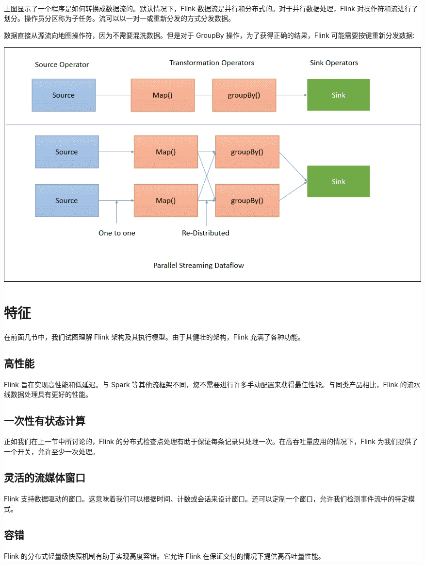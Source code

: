 上图显示了一个程序是如何转换成数据流的。默认情况下，Flink 数据流是并行和分布式的。对于并行数据处理，Flink 对操作符和流进行了划分。操作员分区称为子任务。流可以以一对一或重新分发的方式分发数据。

数据直接从源流向地图操作符，因为不需要混洗数据。但是对于 GroupBy 操作，为了获得正确的结果，Flink 可能需要按键重新分发数据:

![Job client](img/image_01_009.jpg)

# 特征

在前面几节中，我们试图理解 Flink 架构及其执行模型。由于其健壮的架构，Flink 充满了各种功能。

## 高性能

Flink 旨在实现高性能和低延迟。与 Spark 等其他流框架不同，您不需要进行许多手动配置来获得最佳性能。与同类产品相比，Flink 的流水线数据处理具有更好的性能。

## 一次性有状态计算

正如我们在上一节中所讨论的，Flink 的分布式检查点处理有助于保证每条记录只处理一次。在高吞吐量应用的情况下，Flink 为我们提供了一个开关，允许至少一次处理。

## 灵活的流媒体窗口

Flink 支持数据驱动的窗口。这意味着我们可以根据时间、计数或会话来设计窗口。还可以定制一个窗口，允许我们检测事件流中的特定模式。

## 容错

Flink 的分布式轻量级快照机制有助于实现高度容错。它允许 Flink 在保证交付的情况下提供高吞吐量性能。
